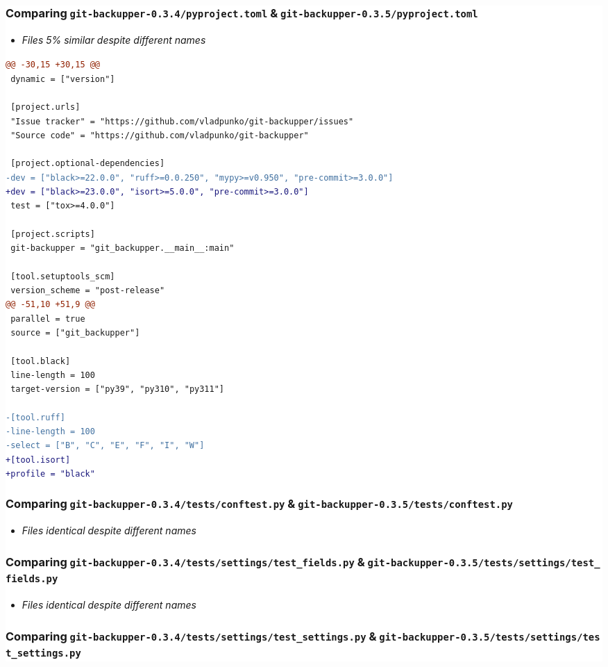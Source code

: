 ### Comparing `git-backupper-0.3.4/pyproject.toml` & `git-backupper-0.3.5/pyproject.toml`

 * *Files 5% similar despite different names*

```diff
@@ -30,15 +30,15 @@
 dynamic = ["version"]
 
 [project.urls]
 "Issue tracker" = "https://github.com/vladpunko/git-backupper/issues"
 "Source code" = "https://github.com/vladpunko/git-backupper"
 
 [project.optional-dependencies]
-dev = ["black>=22.0.0", "ruff>=0.0.250", "mypy>=v0.950", "pre-commit>=3.0.0"]
+dev = ["black>=23.0.0", "isort>=5.0.0", "pre-commit>=3.0.0"]
 test = ["tox>=4.0.0"]
 
 [project.scripts]
 git-backupper = "git_backupper.__main__:main"
 
 [tool.setuptools_scm]
 version_scheme = "post-release"
@@ -51,10 +51,9 @@
 parallel = true
 source = ["git_backupper"]
 
 [tool.black]
 line-length = 100
 target-version = ["py39", "py310", "py311"]
 
-[tool.ruff]
-line-length = 100
-select = ["B", "C", "E", "F", "I", "W"]
+[tool.isort]
+profile = "black"
```

### Comparing `git-backupper-0.3.4/tests/conftest.py` & `git-backupper-0.3.5/tests/conftest.py`

 * *Files identical despite different names*

### Comparing `git-backupper-0.3.4/tests/settings/test_fields.py` & `git-backupper-0.3.5/tests/settings/test_fields.py`

 * *Files identical despite different names*

### Comparing `git-backupper-0.3.4/tests/settings/test_settings.py` & `git-backupper-0.3.5/tests/settings/test_settings.py`
